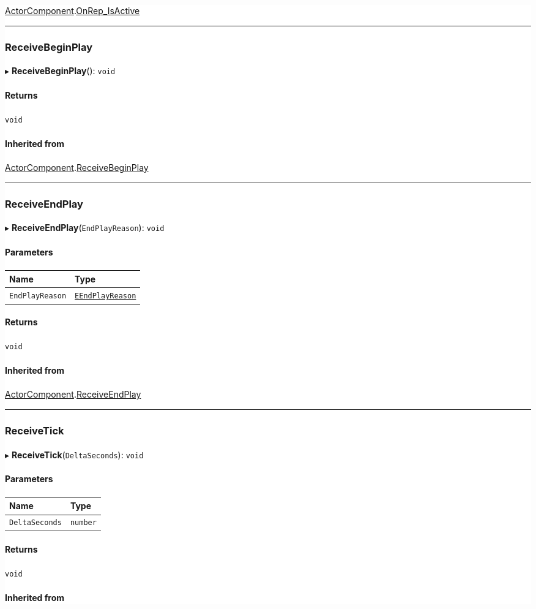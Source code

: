 [ActorComponent](ue_ue.ActorComponent.md).[OnRep_IsActive](ue_ue.ActorComponent.md#onrep_isactive)

___

### ReceiveBeginPlay

▸ **ReceiveBeginPlay**(): `void`

#### Returns

`void`

#### Inherited from

[ActorComponent](ue_ue.ActorComponent.md).[ReceiveBeginPlay](ue_ue.ActorComponent.md#receivebeginplay)

___

### ReceiveEndPlay

▸ **ReceiveEndPlay**(`EndPlayReason`): `void`

#### Parameters

| Name | Type |
| :------ | :------ |
| `EndPlayReason` | [`EEndPlayReason`](../enums/ue_ue.EEndPlayReason.md) |

#### Returns

`void`

#### Inherited from

[ActorComponent](ue_ue.ActorComponent.md).[ReceiveEndPlay](ue_ue.ActorComponent.md#receiveendplay)

___

### ReceiveTick

▸ **ReceiveTick**(`DeltaSeconds`): `void`

#### Parameters

| Name | Type |
| :------ | :------ |
| `DeltaSeconds` | `number` |

#### Returns

`void`

#### Inherited from
